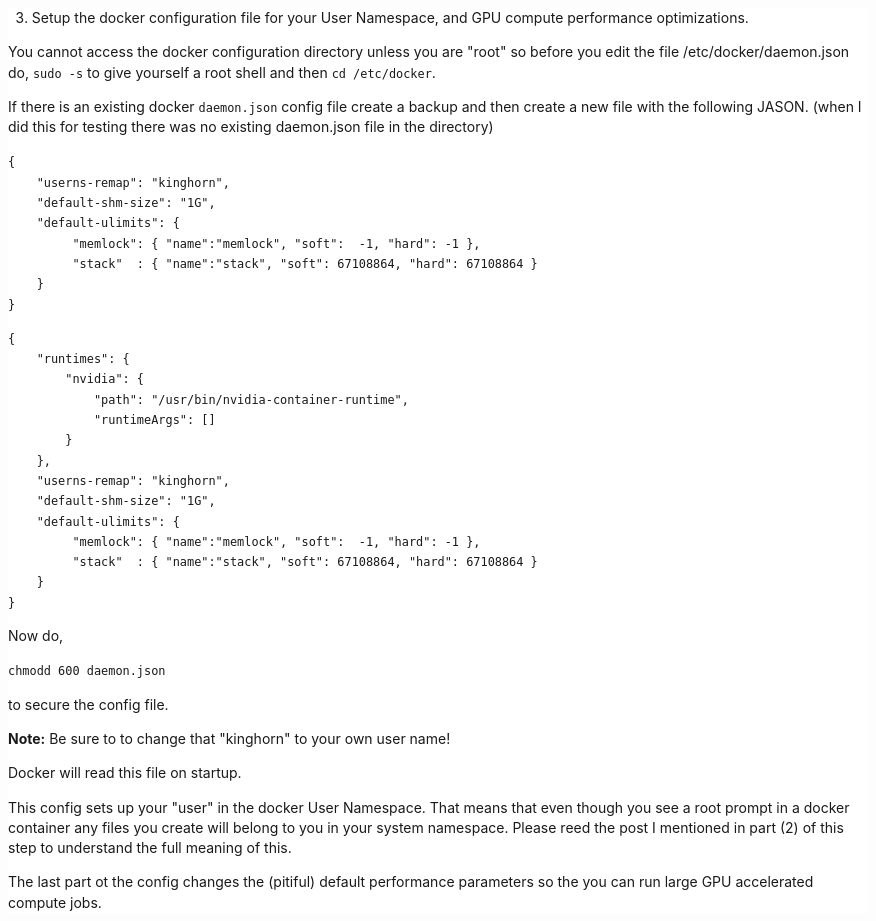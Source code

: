 3) Setup the docker configuration file for your User Namespace, and GPU compute performance optimizations.   

You cannot access the docker configuration directory unless you are "root" so before you edit the file /etc/docker/daemon.json
do, `sudo -s` to give yourself a root shell and then `cd /etc/docker`. 

If there is an existing docker `daemon.json` config file create a backup and then create a new file with the following JASON. (when I did this for testing there was no existing daemon.json file in the directory)

```
{
    "userns-remap": "kinghorn",
    "default-shm-size": "1G",
    "default-ulimits": {
	     "memlock": { "name":"memlock", "soft":  -1, "hard": -1 },
	     "stack"  : { "name":"stack", "soft": 67108864, "hard": 67108864 }
    }
}
```

```
{
    "runtimes": {
        "nvidia": {
            "path": "/usr/bin/nvidia-container-runtime",
            "runtimeArgs": []
        }
    },
    "userns-remap": "kinghorn",
    "default-shm-size": "1G",
    "default-ulimits": {
	     "memlock": { "name":"memlock", "soft":  -1, "hard": -1 },
	     "stack"  : { "name":"stack", "soft": 67108864, "hard": 67108864 }
    }
}
```


Now do,
```
chmodd 600 daemon.json
```
to secure the config file.

**Note:** Be sure to to change that "kinghorn" to your own user name! 

Docker will read this file on startup. 

This config sets up your "user" in the docker User Namespace. That means that even though you see a root prompt in a docker container any files you create will belong to you in your system namespace. Please reed the post I mentioned in part (2) of this step to understand the full meaning of this.

The last part ot the config changes the (pitiful) default performance parameters so the you can run large GPU accelerated compute jobs. 
